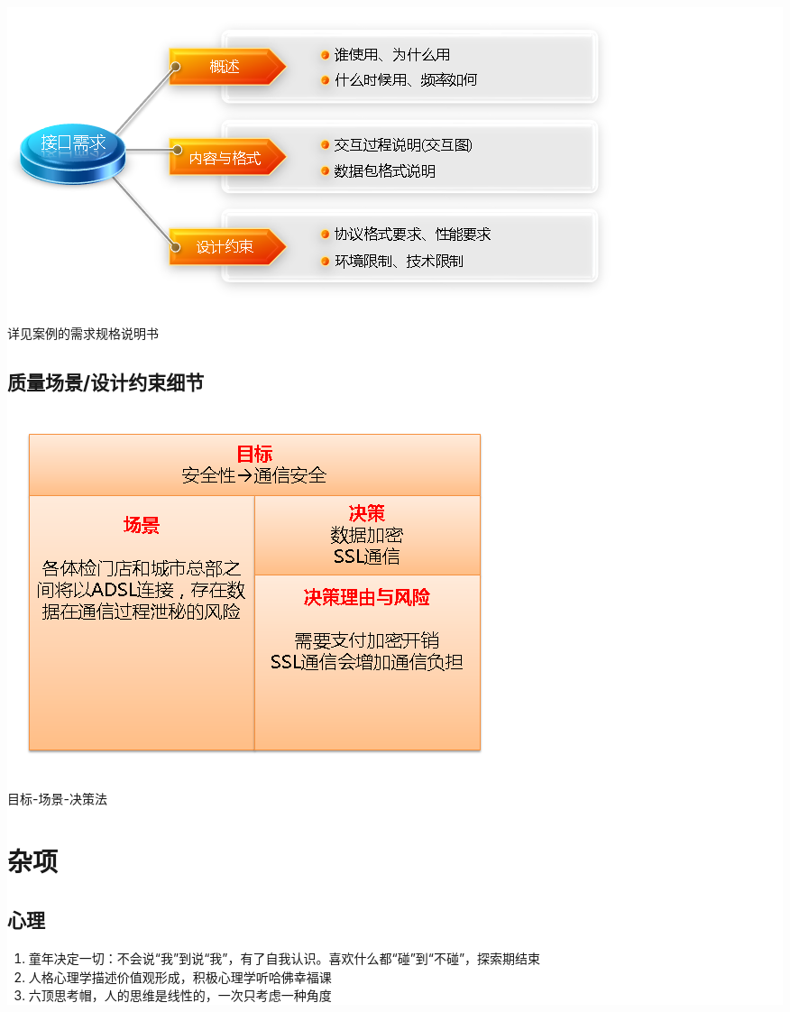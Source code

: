 ![描述要点](../../imgs/requirement85.png)

详见案例的需求规格说明书

## 质量场景/设计约束细节
![描述要点](../../imgs/requirement86.png)

目标-场景-决策法

杂项
================
## 心理
1. 童年决定一切：不会说“我”到说“我”，有了自我认识。喜欢什么都“碰”到“不碰”，探索期结束
1. 人格心理学描述价值观形成，积极心理学听哈佛幸福课
1. 六顶思考帽，人的思维是线性的，一次只考虑一种角度
